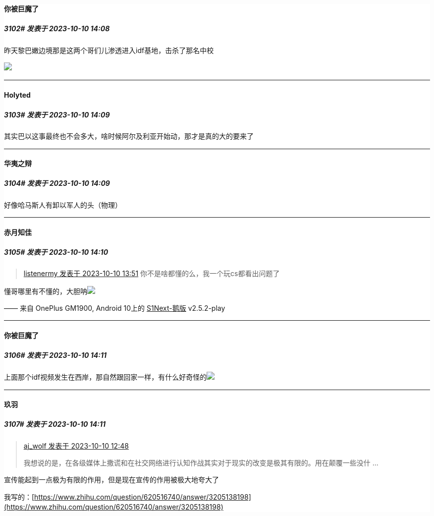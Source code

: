 ####  你被巨魔了  
##### 3102#       发表于 2023-10-10 14:08

昨天黎巴嫩边境那是这两个哥们儿渗透进入idf基地，击杀了那名中校

<img src="https://p.sda1.dev/13/00bd4efff2ca3104736cb1b8de767f3f/CMP_20231010140648851.jpg" referrerpolicy="no-referrer">

*****

####  Holyted  
##### 3103#       发表于 2023-10-10 14:09

其实巴以这事最终也不会多大，啥时候阿尔及利亚开始动，那才是真的大的要来了

*****

####  华夷之辩  
##### 3104#       发表于 2023-10-10 14:09

好像哈马斯人有卸以军人的头（物理）

*****

####  赤月知佳  
##### 3105#       发表于 2023-10-10 14:10

<blockquote><a href="httphttps://bbs.saraba1st.com/2b/forum.php?mod=redirect&amp;goto=findpost&amp;pid=62674749&amp;ptid=2099424" target="_blank">listenermy 发表于 2023-10-10 13:51</a>
你不是啥都懂的么，我一个玩cs都看出问题了</blockquote>
懂哥哪里有不懂的，大胆呐<img src="https://static.saraba1st.com/image/smiley/face2017/037.png" referrerpolicy="no-referrer">

—— 来自 OnePlus GM1900, Android 10上的 [S1Next-鹅版](https://github.com/ykrank/S1-Next/releases) v2.5.2-play

*****

####  你被巨魔了  
##### 3106#       发表于 2023-10-10 14:11

上面那个idf视频发生在西岸，那自然跟回家一样，有什么好奇怪的<img src="https://static.saraba1st.com/image/smiley/face2017/027.png" referrerpolicy="no-referrer">

*****

####  玖羽  
##### 3107#       发表于 2023-10-10 14:11

<blockquote><a href="httphttps://bbs.saraba1st.com/2b/forum.php?mod=redirect&amp;goto=findpost&amp;pid=62674102&amp;ptid=2099424" target="_blank">aj_wolf 发表于 2023-10-10 12:48</a>

我想说的是，在各级媒体上撒谎和在社交网络进行认知作战其实对于现实的改变是极其有限的。用在颠覆一些没什 ...</blockquote>
宣传能起到一点极为有限的作用，但是现在宣传的作用被极大地夸大了

我写的：[https://www.zhihu.com/question/620516740/answer/3205138198](https://www.zhihu.com/question/620516740/answer/3205138198)
